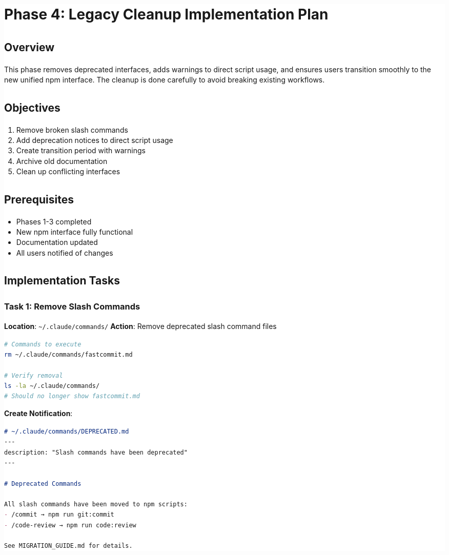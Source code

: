 # Phase 4: Legacy Cleanup Implementation Plan

## Overview
This phase removes deprecated interfaces, adds warnings to direct script usage, and ensures users transition smoothly to the new unified npm interface. The cleanup is done carefully to avoid breaking existing workflows.

## Objectives
1. Remove broken slash commands
2. Add deprecation notices to direct script usage
3. Create transition period with warnings
4. Archive old documentation
5. Clean up conflicting interfaces

## Prerequisites
- Phases 1-3 completed
- New npm interface fully functional
- Documentation updated
- All users notified of changes

## Implementation Tasks

### Task 1: Remove Slash Commands
**Location**: `~/.claude/commands/`
**Action**: Remove deprecated slash command files

```bash
# Commands to execute
rm ~/.claude/commands/fastcommit.md

# Verify removal
ls -la ~/.claude/commands/
# Should no longer show fastcommit.md
```

**Create Notification**:
```markdown
# ~/.claude/commands/DEPRECATED.md
---
description: "Slash commands have been deprecated"
---

# Deprecated Commands

All slash commands have been moved to npm scripts:
- /commit → npm run git:commit
- /code-review → npm run code:review

See MIGRATION_GUIDE.md for details.
```
